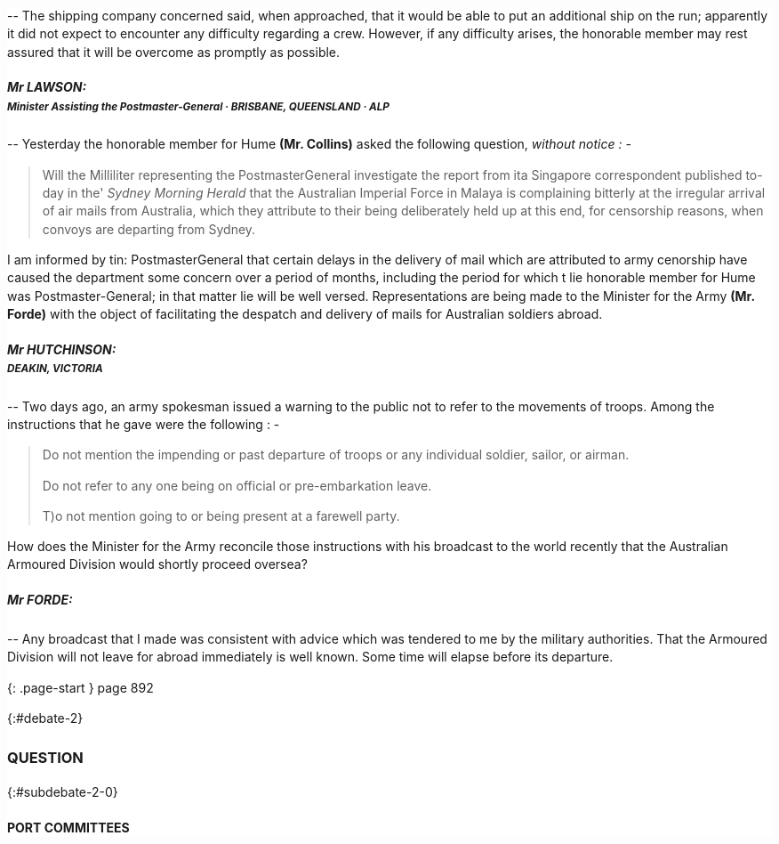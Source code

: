 -- The shipping company concerned said, when approached, that it would be able to put an additional ship on the run; apparently it did not expect to encounter any difficulty regarding a crew. However, if any difficulty arises, the honorable member may rest assured that it will be overcome as promptly as possible. 

##### Mr LAWSON:<br><small class="text-muted">Minister Assisting the Postmaster-General &middot; BRISBANE, QUEENSLAND &middot; ALP</small>

-- Yesterday the honorable member for Hume  **(Mr. Collins)**  asked the following question,  *without notice : -* 

  >Will the Milliliter representing the PostmasterGeneral investigate the report from ita Singapore correspondent published to-day in the'  *Sydney Morning Herald*  that the Australian Imperial Force in Malaya is complaining bitterly at the irregular arrival of air mails from Australia, which they attribute to their being deliberately held up at this end, for censorship reasons, when convoys are departing from Sydney. 

I am informed by tin: PostmasterGeneral that certain delays in the delivery of mail which are attributed to army  cenorship  have caused the department some concern over a period of months, including the period for which t lie honorable member for Hume was Postmaster-General; in that matter lie will be well versed. Representations are being made to the Minister for the Army  **(Mr. Forde)**  with the object of facilitating the despatch and delivery of mails for Australian soldiers abroad. 

##### Mr HUTCHINSON:<br><small class="text-muted">DEAKIN, VICTORIA</small>

-- Two days ago, an army spokesman issued a warning to the public not to refer to the movements of troops. Among the instructions that he gave were the following : - 

  >Do not mention the impending or past departure of troops or any individual soldier, sailor, or airman. 
  >
  >Do not refer to any one being on official or pre-embarkation leave. 
  >
  >T)o not mention going to or being present at a farewell party. 

How does the Minister for the Army reconcile those instructions with his broadcast to the world recently that the Australian Armoured Division would shortly proceed oversea? 

##### Mr FORDE:

-- Any broadcast that I made was consistent with advice which was tendered to me by the military authorities. That the Armoured Division will not leave for abroad immediately is well known. Some time will elapse before its departure. 

{: .page-start }
page 892

{:#debate-2}
### QUESTION

{:#subdebate-2-0}
#### PORT COMMITTEES
